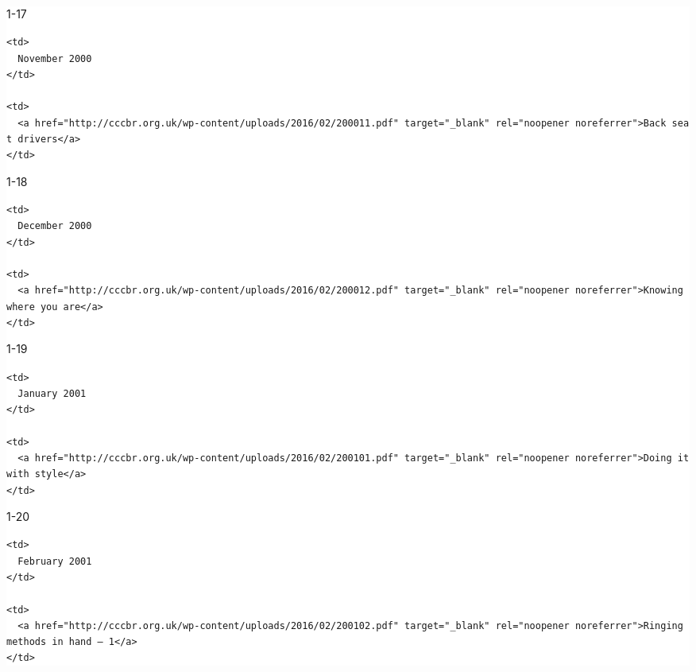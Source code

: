   <tr>
    <td height="27">
      1-17
    </td>
    
    <td>
      November 2000
    </td>
    
    <td>
      <a href="http://cccbr.org.uk/wp-content/uploads/2016/02/200011.pdf" target="_blank" rel="noopener noreferrer">Back seat drivers</a>
    </td>
  </tr>
  
  <tr>
    <td height="27">
      1-18
    </td>
    
    <td>
      December 2000
    </td>
    
    <td>
      <a href="http://cccbr.org.uk/wp-content/uploads/2016/02/200012.pdf" target="_blank" rel="noopener noreferrer">Knowing where you are</a>
    </td>
  </tr>
  
  <tr>
    <td height="27">
      1-19
    </td>
    
    <td>
      January 2001
    </td>
    
    <td>
      <a href="http://cccbr.org.uk/wp-content/uploads/2016/02/200101.pdf" target="_blank" rel="noopener noreferrer">Doing it with style</a>
    </td>
  </tr>
  
  <tr>
    <td height="27">
      1-20
    </td>
    
    <td>
      February 2001
    </td>
    
    <td>
      <a href="http://cccbr.org.uk/wp-content/uploads/2016/02/200102.pdf" target="_blank" rel="noopener noreferrer">Ringing methods in hand – 1</a>
    </td>
  </tr>
  